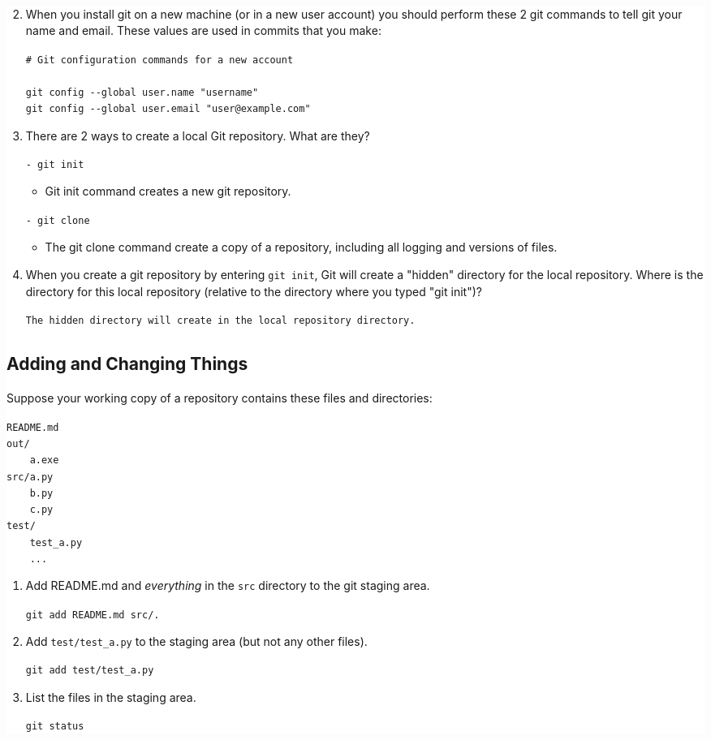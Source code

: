 2. When you install git on a new machine (or in a new user account) you should perform these 2 git commands to tell git your name and email.  These values are used in commits that you make:
   ```
   # Git configuration commands for a new account

   git config --global user.name "username"
   git config --global user.email "user@example.com"
   ```

3. There are 2 ways to create a local Git repository.  What are they?  
   ```
   - git init 
   ```
   * Git init command creates a new git repository.
      
   ```   
   - git clone
   ```   
   * The git clone command create a copy of a repository, including all logging and versions of files.

4. When you create a git repository by entering `git init`, Git will create a "hidden" directory for the local repository.  Where is the directory for this local repository (relative to the directory where you typed "git init")?
   ```
   The hidden directory will create in the local repository directory.
   ```


## Adding and Changing Things

Suppose your working copy of a repository contains these files and directories:
```
README.md
out/
    a.exe
src/a.py
    b.py
    c.py
test/
    test_a.py
    ...
```     

1. Add README.md and *everything* in the `src` directory to the git staging area.
   ```
   git add README.md src/.
   ```

2. Add `test/test_a.py` to the staging area (but not any other files).
   ```
   git add test/test_a.py
   ```

3. List the files in the staging area.
   ```
   git status
   ```
